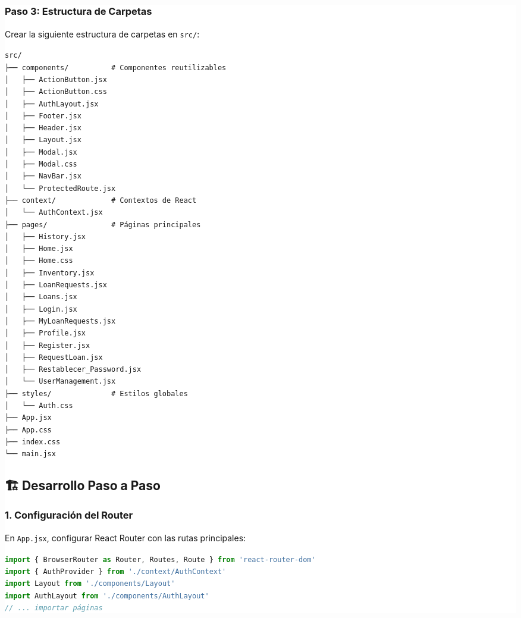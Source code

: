 ### Paso 3: Estructura de Carpetas

Crear la siguiente estructura de carpetas en `src/`:

```
src/
├── components/          # Componentes reutilizables
│   ├── ActionButton.jsx
│   ├── ActionButton.css
│   ├── AuthLayout.jsx
│   ├── Footer.jsx
│   ├── Header.jsx
│   ├── Layout.jsx
│   ├── Modal.jsx
│   ├── Modal.css
│   ├── NavBar.jsx
│   └── ProtectedRoute.jsx
├── context/             # Contextos de React
│   └── AuthContext.jsx
├── pages/               # Páginas principales
│   ├── History.jsx
│   ├── Home.jsx
│   ├── Home.css
│   ├── Inventory.jsx
│   ├── LoanRequests.jsx
│   ├── Loans.jsx
│   ├── Login.jsx
│   ├── MyLoanRequests.jsx
│   ├── Profile.jsx
│   ├── Register.jsx
│   ├── RequestLoan.jsx
│   ├── Restablecer_Password.jsx
│   └── UserManagement.jsx
├── styles/              # Estilos globales
│   └── Auth.css
├── App.jsx
├── App.css
├── index.css
└── main.jsx
```

## 🏗️ Desarrollo Paso a Paso

### 1. Configuración del Router

En `App.jsx`, configurar React Router con las rutas principales:

```jsx
import { BrowserRouter as Router, Routes, Route } from 'react-router-dom'
import { AuthProvider } from './context/AuthContext'
import Layout from './components/Layout'
import AuthLayout from './components/AuthLayout'
// ... importar páginas
```
